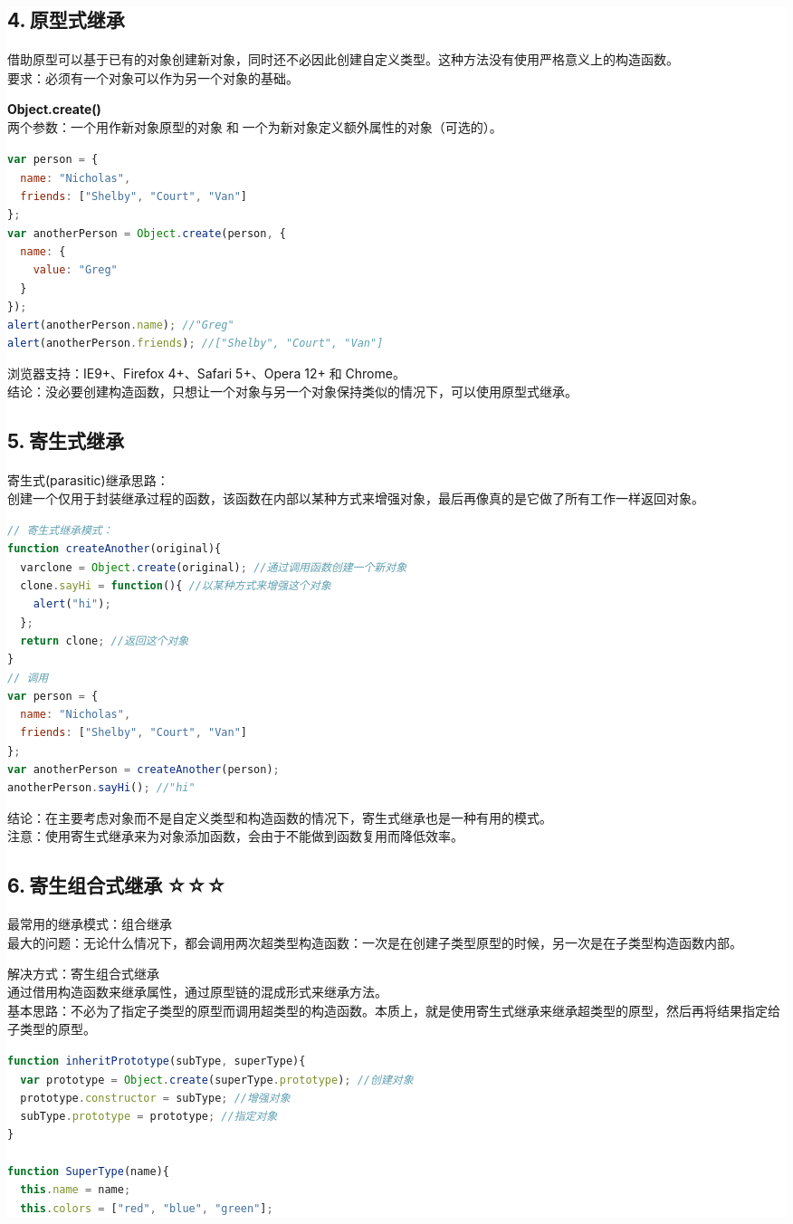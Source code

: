 ## 4. 原型式继承
借助原型可以基于已有的对象创建新对象，同时还不必因此创建自定义类型。这种方法没有使用严格意义上的构造函数。 <br>
要求：必须有一个对象可以作为另一个对象的基础。 <br>

**Object.create()**  <br>
两个参数：一个用作新对象原型的对象 和 一个为新对象定义额外属性的对象（可选的）。 <br>
```js
var person = {
  name: "Nicholas",
  friends: ["Shelby", "Court", "Van"]
};
var anotherPerson = Object.create(person, {
  name: {
    value: "Greg"
  }
});
alert(anotherPerson.name); //"Greg"
alert(anotherPerson.friends); //["Shelby", "Court", "Van"]
```
浏览器支持：IE9+、Firefox 4+、Safari 5+、Opera 12+ 和 Chrome。 <br>
结论：没必要创建构造函数，只想让一个对象与另一个对象保持类似的情况下，可以使用原型式继承。 <br>

## 5. 寄生式继承
寄生式(parasitic)继承思路： <br>
创建一个仅用于封装继承过程的函数，该函数在内部以某种方式来增强对象，最后再像真的是它做了所有工作一样返回对象。 <br>
```js
// 寄生式继承模式：
function createAnother(original){ 
  varclone = Object.create(original); //通过调用函数创建一个新对象
  clone.sayHi = function(){ //以某种方式来增强这个对象
    alert("hi");
  };
  return clone; //返回这个对象
}
// 调用
var person = {
  name: "Nicholas",
  friends: ["Shelby", "Court", "Van"]
};
var anotherPerson = createAnother(person);
anotherPerson.sayHi(); //"hi"
```

结论：在主要考虑对象而不是自定义类型和构造函数的情况下，寄生式继承也是一种有用的模式。 <br>
注意：使用寄生式继承来为对象添加函数，会由于不能做到函数复用而降低效率。 <br>

## 6. 寄生组合式继承 ☆☆☆
最常用的继承模式：组合继承 <br>
最大的问题：无论什么情况下，都会调用两次超类型构造函数：一次是在创建子类型原型的时候，另一次是在子类型构造函数内部。 <br>

解决方式：寄生组合式继承 <br>
通过借用构造函数来继承属性，通过原型链的混成形式来继承方法。 <br>
基本思路：不必为了指定子类型的原型而调用超类型的构造函数。本质上，就是使用寄生式继承来继承超类型的原型，然后再将结果指定给子类型的原型。 <br>
```js
function inheritPrototype(subType, superType){
  var prototype = Object.create(superType.prototype); //创建对象
  prototype.constructor = subType; //增强对象
  subType.prototype = prototype; //指定对象
}

function SuperType(name){
  this.name = name;
  this.colors = ["red", "blue", "green"];
```